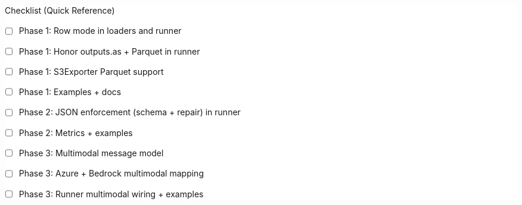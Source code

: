 
Checklist (Quick Reference)
- [ ] Phase 1: Row mode in loaders and runner
- [ ] Phase 1: Honor outputs.as + Parquet in runner
- [ ] Phase 1: S3Exporter Parquet support
- [ ] Phase 1: Examples + docs
- [ ] Phase 2: JSON enforcement (schema + repair) in runner
- [ ] Phase 2: Metrics + examples
- [ ] Phase 3: Multimodal message model
- [ ] Phase 3: Azure + Bedrock multimodal mapping
- [ ] Phase 3: Runner multimodal wiring + examples

